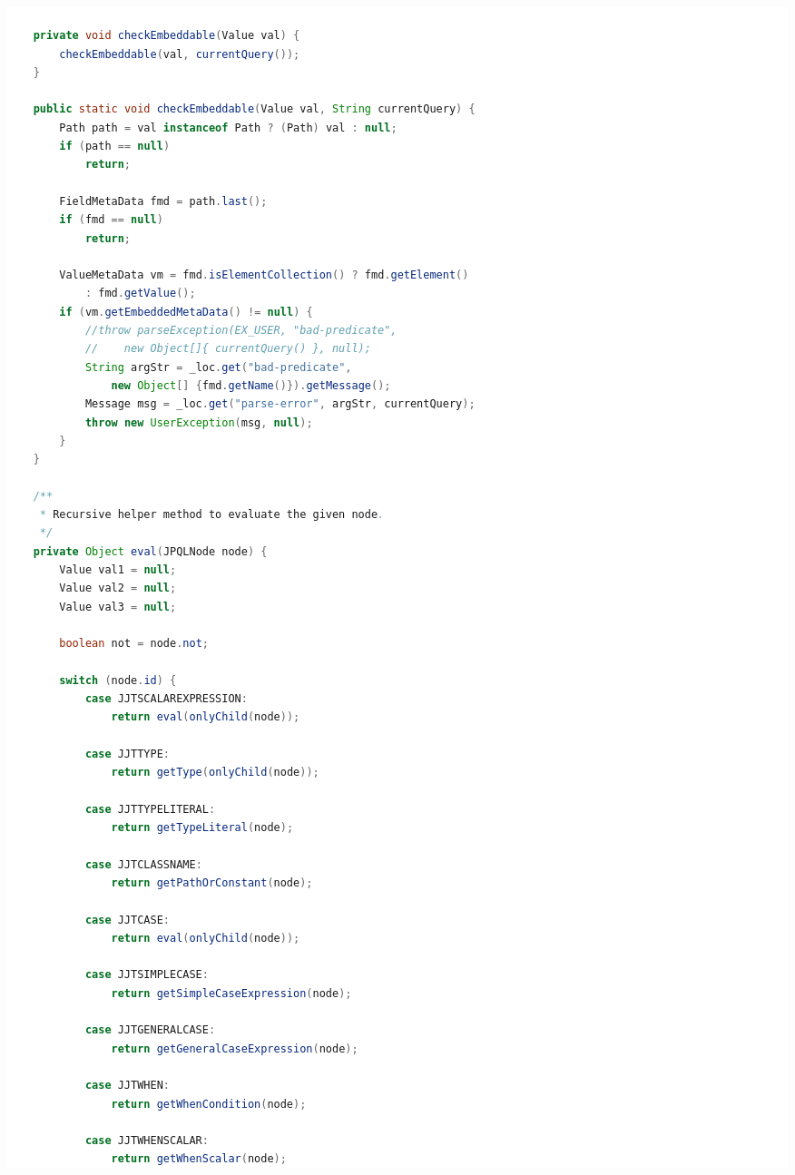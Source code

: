 ```java

    private void checkEmbeddable(Value val) {
        checkEmbeddable(val, currentQuery());
    }
    
    public static void checkEmbeddable(Value val, String currentQuery) {
        Path path = val instanceof Path ? (Path) val : null;
        if (path == null)
            return;

        FieldMetaData fmd = path.last();
        if (fmd == null)
            return;

        ValueMetaData vm = fmd.isElementCollection() ? fmd.getElement()
            : fmd.getValue();
        if (vm.getEmbeddedMetaData() != null) {
            //throw parseException(EX_USER, "bad-predicate",
            //    new Object[]{ currentQuery() }, null);
            String argStr = _loc.get("bad-predicate", 
                new Object[] {fmd.getName()}).getMessage();
            Message msg = _loc.get("parse-error", argStr, currentQuery);
            throw new UserException(msg, null);
        }
    }

    /**
     * Recursive helper method to evaluate the given node.
     */
    private Object eval(JPQLNode node) {
        Value val1 = null;
        Value val2 = null;
        Value val3 = null;

        boolean not = node.not;

        switch (node.id) {
            case JJTSCALAREXPRESSION:
                return eval(onlyChild(node));

            case JJTTYPE:
                return getType(onlyChild(node));

            case JJTTYPELITERAL:
                return getTypeLiteral(node);

            case JJTCLASSNAME:
                return getPathOrConstant(node);

            case JJTCASE:
                return eval(onlyChild(node));

            case JJTSIMPLECASE:
                return getSimpleCaseExpression(node);

            case JJTGENERALCASE:
                return getGeneralCaseExpression(node);

            case JJTWHEN:
                return getWhenCondition(node);

            case JJTWHENSCALAR:
                return getWhenScalar(node);
```